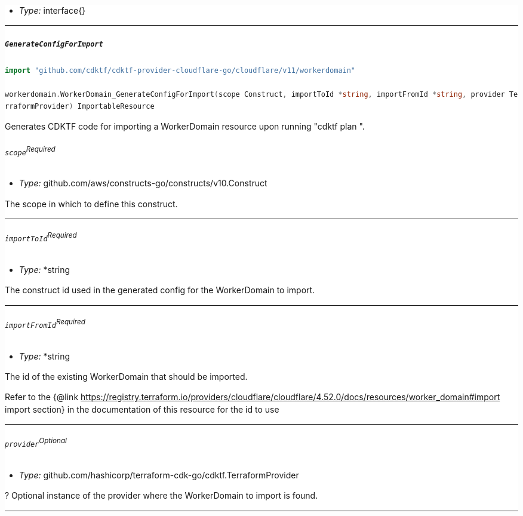 - *Type:* interface{}

---

##### `GenerateConfigForImport` <a name="GenerateConfigForImport" id="@cdktf/provider-cloudflare.workerDomain.WorkerDomain.generateConfigForImport"></a>

```go
import "github.com/cdktf/cdktf-provider-cloudflare-go/cloudflare/v11/workerdomain"

workerdomain.WorkerDomain_GenerateConfigForImport(scope Construct, importToId *string, importFromId *string, provider TerraformProvider) ImportableResource
```

Generates CDKTF code for importing a WorkerDomain resource upon running "cdktf plan <stack-name>".

###### `scope`<sup>Required</sup> <a name="scope" id="@cdktf/provider-cloudflare.workerDomain.WorkerDomain.generateConfigForImport.parameter.scope"></a>

- *Type:* github.com/aws/constructs-go/constructs/v10.Construct

The scope in which to define this construct.

---

###### `importToId`<sup>Required</sup> <a name="importToId" id="@cdktf/provider-cloudflare.workerDomain.WorkerDomain.generateConfigForImport.parameter.importToId"></a>

- *Type:* *string

The construct id used in the generated config for the WorkerDomain to import.

---

###### `importFromId`<sup>Required</sup> <a name="importFromId" id="@cdktf/provider-cloudflare.workerDomain.WorkerDomain.generateConfigForImport.parameter.importFromId"></a>

- *Type:* *string

The id of the existing WorkerDomain that should be imported.

Refer to the {@link https://registry.terraform.io/providers/cloudflare/cloudflare/4.52.0/docs/resources/worker_domain#import import section} in the documentation of this resource for the id to use

---

###### `provider`<sup>Optional</sup> <a name="provider" id="@cdktf/provider-cloudflare.workerDomain.WorkerDomain.generateConfigForImport.parameter.provider"></a>

- *Type:* github.com/hashicorp/terraform-cdk-go/cdktf.TerraformProvider

? Optional instance of the provider where the WorkerDomain to import is found.

---
